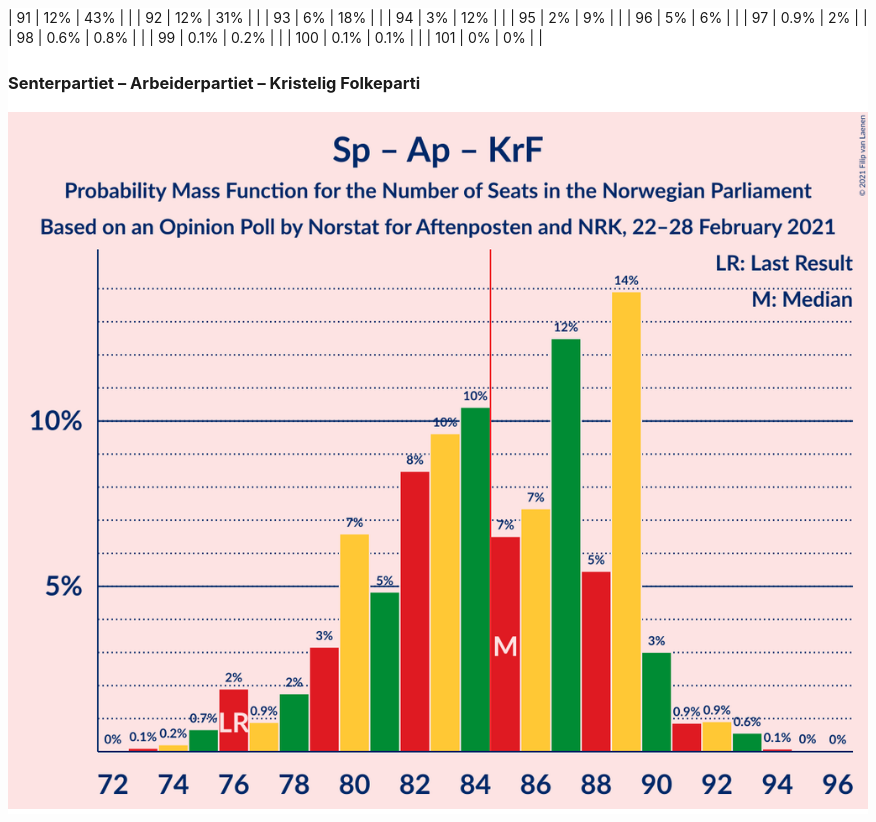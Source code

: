| 91 | 12% | 43% |  |
| 92 | 12% | 31% |  |
| 93 | 6% | 18% |  |
| 94 | 3% | 12% |  |
| 95 | 2% | 9% |  |
| 96 | 5% | 6% |  |
| 97 | 0.9% | 2% |  |
| 98 | 0.6% | 0.8% |  |
| 99 | 0.1% | 0.2% |  |
| 100 | 0.1% | 0.1% |  |
| 101 | 0% | 0% |  |

### Senterpartiet – Arbeiderpartiet – Kristelig Folkeparti

![Graph with seats probability mass function not yet produced](2021-02-28-Norstat-coalitions-seats-pmf-sp–ap–krf.png "Seats Probability Mass Function")
